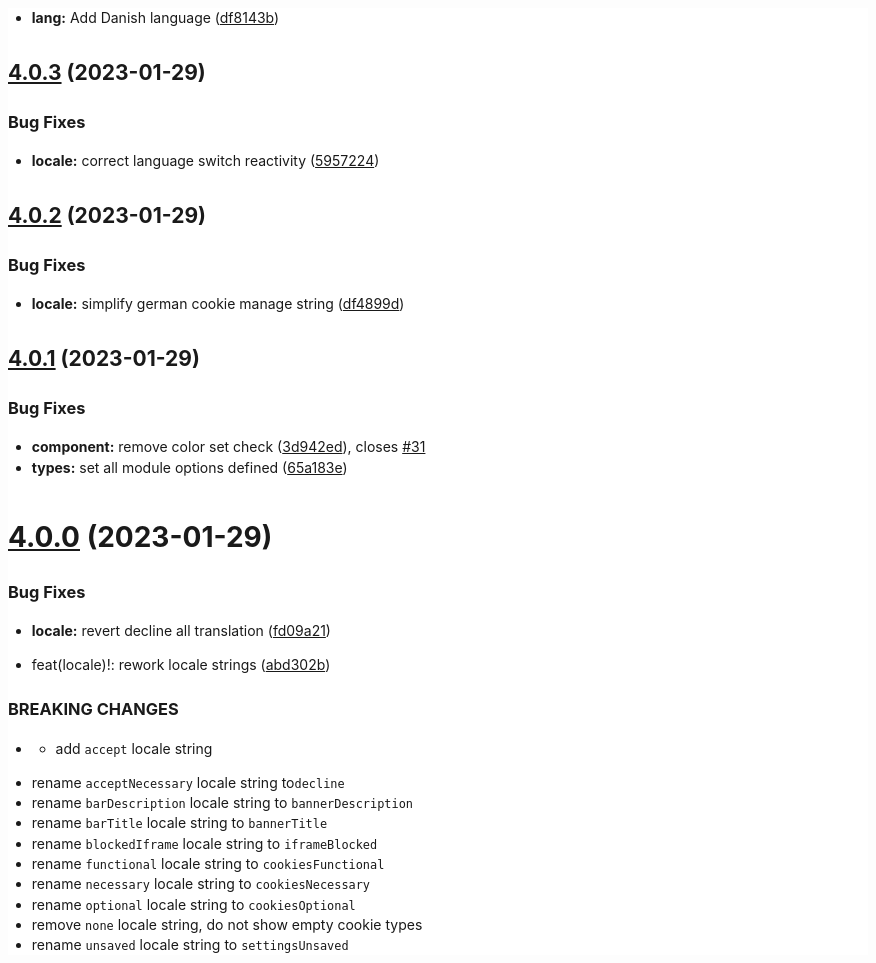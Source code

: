 * **lang:** Add Danish language ([df8143b](https://github.com/dargmuesli/nuxt-cookie-control/commit/df8143b369412f1fe597d8f932a44e7d9a586096))

## [4.0.3](https://github.com/dargmuesli/nuxt-cookie-control/compare/4.0.2...4.0.3) (2023-01-29)


### Bug Fixes

* **locale:** correct language switch reactivity ([5957224](https://github.com/dargmuesli/nuxt-cookie-control/commit/5957224e59311d7a18d4449ca962c2dadd9d2ff3))

## [4.0.2](https://github.com/dargmuesli/nuxt-cookie-control/compare/4.0.1...4.0.2) (2023-01-29)


### Bug Fixes

* **locale:** simplify german cookie manage string ([df4899d](https://github.com/dargmuesli/nuxt-cookie-control/commit/df4899d165a0aa5c57bb7a178a1460a2564e91e3))

## [4.0.1](https://github.com/dargmuesli/nuxt-cookie-control/compare/4.0.0...4.0.1) (2023-01-29)


### Bug Fixes

* **component:** remove color set check ([3d942ed](https://github.com/dargmuesli/nuxt-cookie-control/commit/3d942ed9388ceff0d6e8577173ae302cdc1dd5f5)), closes [#31](https://github.com/dargmuesli/nuxt-cookie-control/issues/31)
* **types:** set all module options defined ([65a183e](https://github.com/dargmuesli/nuxt-cookie-control/commit/65a183edf57260fc2b3ee3730264d62137a2a33d))

# [4.0.0](https://github.com/dargmuesli/nuxt-cookie-control/compare/3.0.0...4.0.0) (2023-01-29)


### Bug Fixes

* **locale:** revert decline all translation ([fd09a21](https://github.com/dargmuesli/nuxt-cookie-control/commit/fd09a2113298ff78f201983e0760803b028e11fe))


* feat(locale)!: rework locale strings ([abd302b](https://github.com/dargmuesli/nuxt-cookie-control/commit/abd302b80a9b38cb5f52762f8c0494ceb457609f))


### BREAKING CHANGES

* - add `accept` locale string
- rename `acceptNecessary` locale string to`decline`
- rename `barDescription` locale string to `bannerDescription`
- rename `barTitle` locale string to `bannerTitle`
- rename `blockedIframe` locale string to `iframeBlocked`
- rename `functional` locale string to `cookiesFunctional`
- rename `necessary` locale string to `cookiesNecessary`
- rename `optional` locale string to `cookiesOptional`
- remove `none` locale string, do not show empty cookie types
- rename `unsaved` locale string to `settingsUnsaved`
